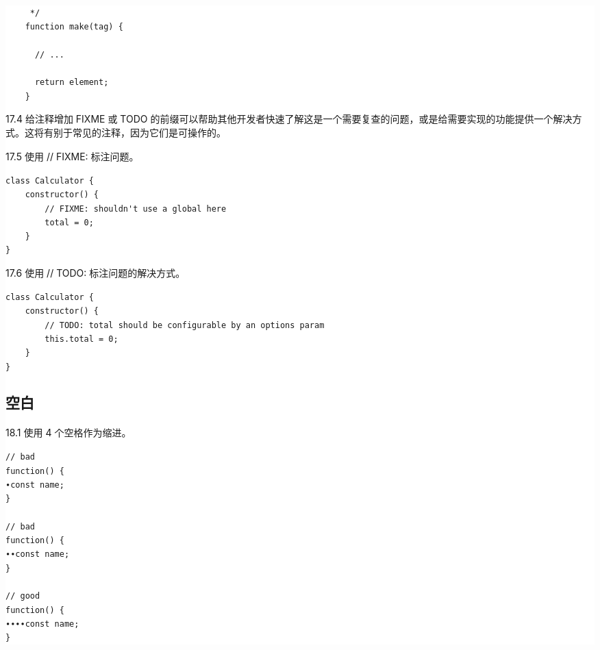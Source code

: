 ```
     */
    function make(tag) {

      // ...

      return element;
    }
```

17.4 给注释增加 FIXME 或 TODO 的前缀可以帮助其他开发者快速了解这是一个需要复查的问题，或是给需要实现的功能提供一个解决方式。这将有别于常见的注释，因为它们是可操作的。

17.5 使用 // FIXME: 标注问题。

```
class Calculator {
    constructor() {
        // FIXME: shouldn't use a global here
        total = 0;
    }
}
```

17.6 使用 // TODO: 标注问题的解决方式。

```
class Calculator {
    constructor() {
        // TODO: total should be configurable by an options param
        this.total = 0;
    }
}

```

## 空白

18.1 使用 4 个空格作为缩进。

```
// bad
function() {
∙const name;
}

// bad
function() {
∙∙const name;
}

// good
function() {
∙∙∙∙const name;
}
```
